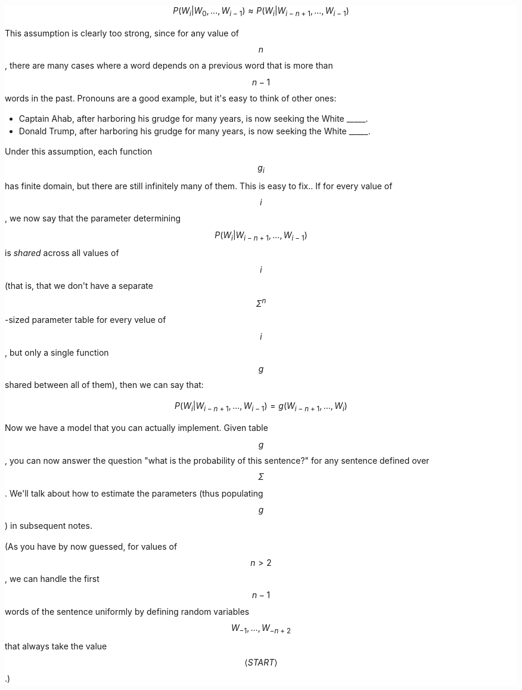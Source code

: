 $$P(W_i|W_0,...,W_{i-1}) \approx P(W_i|W_{i-n+1},...,W_{i-1})$$

This assumption is clearly too strong, since for any value of $$n$$, there 
are many cases where a word depends on a previous word that is more than
$$n-1$$ words in the past. Pronouns are a good example, but it's easy to
think of other ones:

* Captain Ahab, after harboring his grudge for many years, is now seeking the White _____.
* Donald Trump, after harboring his grudge for many years, is now seeking the White _____.

Under this assumption, each function $$g_i$$ has finite domain, but there are
still infinitely many of them. This is easy to fix..
If for every value of $$i$$, we now say that the 
parameter determining $$P(W_i|W_{i-n+1},...,W_{i-1})$$ is *shared* across
all values of $$i$$ (that is, that we don't have a separate $$\Sigma^n$$-sized
parameter table for every velue of $$i$$, but only a single function $$g$$ shared 
between all of them), then we can say that:

$$P(W_i|W_{i-n+1},...,W_{i-1}) = g(W_{i-n+1},...,W_i)$$

Now we have a model that you can actually implement. Given 
table $$g$$, you can now answer the question "what is the probability
of this sentence?" for any sentence defined over $$\Sigma$$. We'll talk
about how to estimate the parameters (thus populating $$g$$) in subsequent
notes.

(As you have by now guessed, for values of $$n>2$$, we can handle the first 
$$n-1$$ words of the sentence uniformly by defining random variables 
$$W_{-1},...,W_{-n+2}$$ that always take the value $$\langle START \rangle$$.)

[^1]: Do you have any objections to the idea of modeling language in
      terms of words? What about a *finite set* of words? I hope you thought
      of some objections, but hold those thoughts for now. We'll come back
      to this point later.
